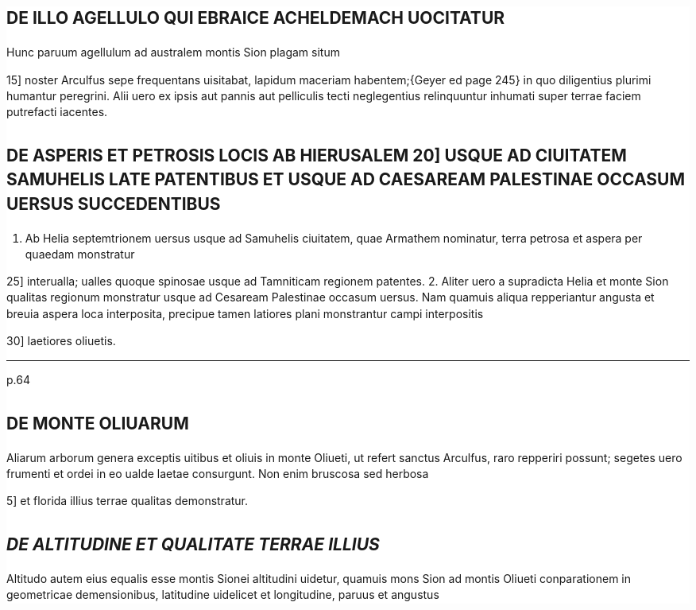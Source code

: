 DE ILLO AGELLULO QUI EBRAICE ACHELDEMACH
UOCITATUR
--------------------------------------------------


Hunc paruum agellulum ad australem montis Sion plagam situm
  
15] 
noster Arculfus sepe frequentans uisitabat, lapidum maceriam habentem;{Geyer ed page 245}
in quo diligentius plurimi humantur peregrini. Alii uero ex ipsis aut
pannis aut pelliculis tecti neglegentius relinquuntur inhumati super
terrae faciem putrefacti iacentes.


DE ASPERIS ET PETROSIS LOCIS AB HIERUSALEM
20] 
USQUE AD CIUITATEM SAMUHELIS LATE PATENTIBUS ET 
USQUE AD CAESAREAM PALESTINAE OCCASUM UERSUS
SUCCEDENTIBUS
-----------------------------------------------------------------------------------------------------------------------------------------------------------


1. Ab Helia septemtrionem uersus usque ad Samuhelis ciuitatem,
quae Armathem nominatur, terra petrosa et aspera per quaedam monstratur
  
25] 
interualla; ualles quoque spinosae usque ad Tamniticam regionem 
patentes. 2. Aliter uero a supradicta Helia et monte Sion qualitas
regionum monstratur usque ad Cesaream Palestinae occasum uersus.
Nam quamuis aliqua repperiantur angusta et breuia aspera loca interposita,
precipue tamen latiores plani monstrantur campi interpositis
  
30] 
laetiores oliuetis.




---

p.64


DE MONTE OLIUARUM
-----------------


Aliarum arborum genera exceptis uitibus et oliuis in monte Oliueti,
ut refert sanctus Arculfus, raro repperiri possunt; segetes uero frumenti
et ordei in eo ualde laetae consurgunt. Non enim bruscosa sed herbosa
  
5] 
et florida illius terrae qualitas demonstratur.


*DE ALTITUDINE ET QUALITATE TERRAE ILLIUS*
------------------------------------------


Altitudo autem eius equalis esse montis Sionei altitudini uidetur,
quamuis mons Sion ad montis Oliueti conparationem in geometricae
demensionibus, latitudine uidelicet et longitudine, paruus et angustus
  